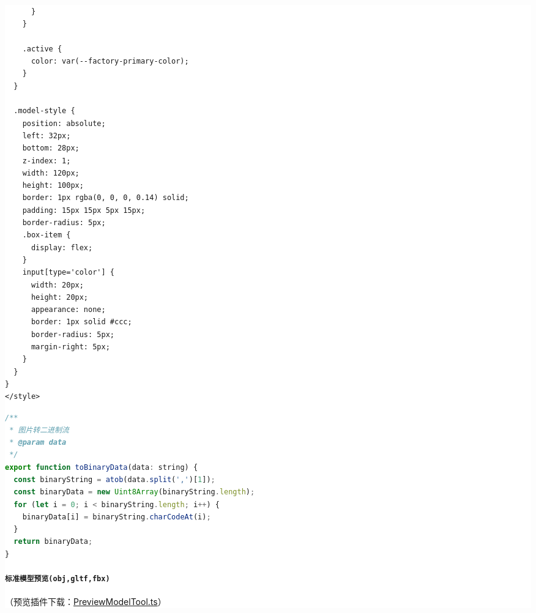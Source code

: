 ```vue
      }
    }

    .active {
      color: var(--factory-primary-color);
    }
  }

  .model-style {
    position: absolute;
    left: 32px;
    bottom: 28px;
    z-index: 1;
    width: 120px;
    height: 100px;
    border: 1px rgba(0, 0, 0, 0.14) solid;
    padding: 15px 15px 5px 15px;
    border-radius: 5px;
    .box-item {
      display: flex;
    }
    input[type='color'] {
      width: 20px;
      height: 20px;
      appearance: none;
      border: 1px solid #ccc;
      border-radius: 5px;
      margin-right: 5px;
    }
  }
}
</style>
```

```js
/**
 * 图片转二进制流
 * @param data
 */
export function toBinaryData(data: string) {
  const binaryString = atob(data.split(',')[1]);
  const binaryData = new Uint8Array(binaryString.length);
  for (let i = 0; i < binaryString.length; i++) {
    binaryData[i] = binaryString.charCodeAt(i);
  }
  return binaryData;
}
```

#### `标准模型预览(obj,gltf,fbx)`

（预览插件下载：<a href="./assets/vendor/PreviewModelTool.ts" target="_blank">PreviewModelTool.ts</a>）

